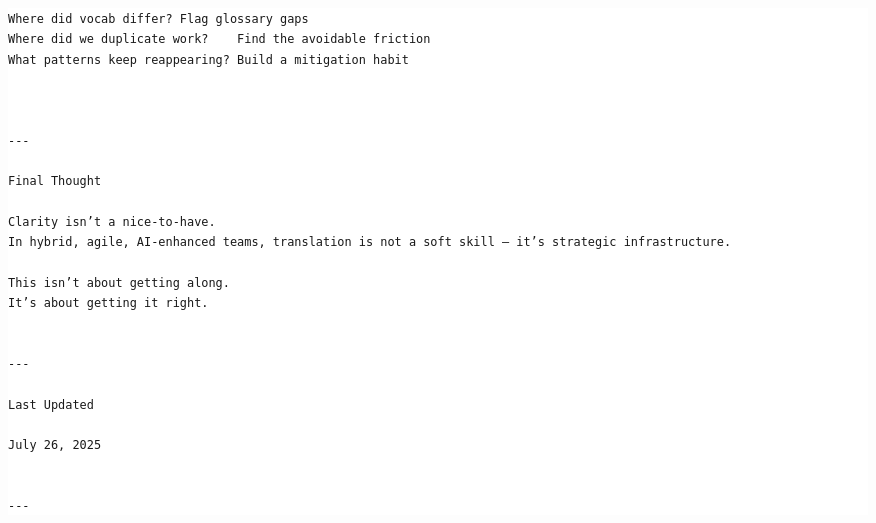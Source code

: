 ```markdown
Where did vocab differ?	Flag glossary gaps
Where did we duplicate work?	Find the avoidable friction
What patterns keep reappearing?	Build a mitigation habit



---

Final Thought

Clarity isn’t a nice-to-have.
In hybrid, agile, AI-enhanced teams, translation is not a soft skill — it’s strategic infrastructure.

This isn’t about getting along.
It’s about getting it right.


---

Last Updated

July 26, 2025


---
